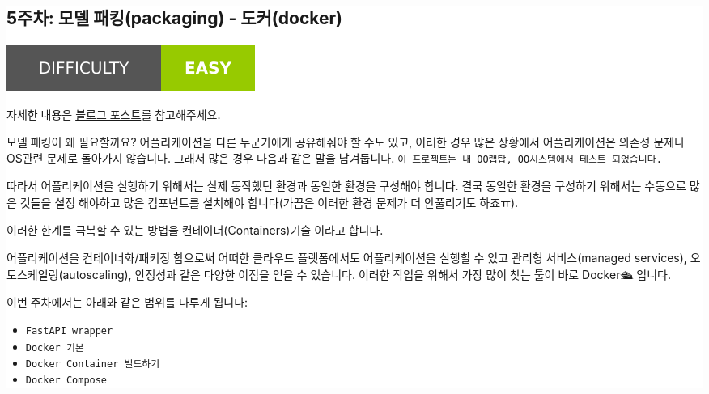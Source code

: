 
## 5주차: 모델 패킹(packaging) - 도커(docker)

<img src="assets/img/posts/v1.svg" alt="img"/>

자세한 내용은 [블로그 포스트](https://www.ravirajag.dev/blog/mlops-docker)를 참고해주세요.

모델 패킹이 왜 필요할까요? 어플리케이션을 다른 누군가에게 공유해줘야 할 수도 있고, 이러한 경우 많은 상황에서 어플리케이션은 의존성 문제나 OS관련 문제로 돌아가지 않습니다. 그래서 많은 경우 다음과 같은 말을 남겨둡니다. `이 프로젝트는 내 OO랩탑, OO시스템에서 테스트 되었습니다.`

따라서 어플리케이션을 실행하기 위해서는 실제 동작했던 환경과 동일한 환경을 구성해야 합니다. 결국 동일한 환경을 구성하기 위해서는 수동으로 많은 것들을 설정 해야하고 많은 컴포넌트를 설치해야 합니다(가끔은 이러한 환경 문제가 더 안풀리기도 하죠ㅠ).

이러한 한계를 극복할 수 있는 방법을 컨테이너(Containers)기술 이라고 합니다.

어플리케이션을 컨테이너화/패키징 함으로써 어떠한 클라우드 플랫폼에서도 어플리케이션을 실행할 수 있고 관리형 서비스(managed services), 오토스케일링(autoscaling), 안정성과 같은 다양한 이점을 얻을 수 있습니다.
이러한 작업을 위해서 가장 많이 찾는 툴이 바로 Docker🛳 입니다. 

이번 주차에서는 아래와 같은 범위를 다루게 됩니다:

- `FastAPI wrapper`
- `Docker 기본`
- `Docker Container 빌드하기`
- `Docker Compose`
